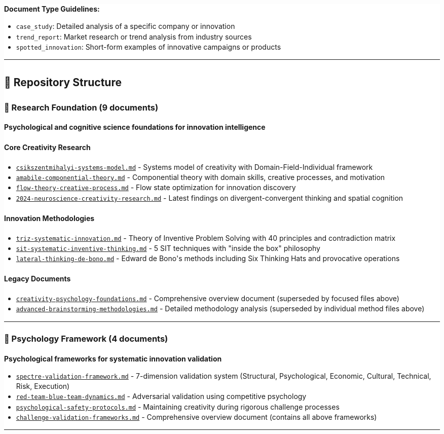 **Document Type Guidelines:**
- `case_study`: Detailed analysis of a specific company or innovation
- `trend_report`: Market research or trend analysis from industry sources
- `spotted_innovation`: Short-form examples of innovative campaigns or products

---

## 📁 Repository Structure

### 🔬 Research Foundation (9 documents)
**Psychological and cognitive science foundations for innovation intelligence**

#### Core Creativity Research
- [`csikszentmihalyi-systems-model.md`](research/csikszentmihalyi-systems-model.md) - Systems model of creativity with Domain-Field-Individual framework
- [`amabile-componential-theory.md`](research/amabile-componential-theory.md) - Componential theory with domain skills, creative processes, and motivation
- [`flow-theory-creative-process.md`](research/flow-theory-creative-process.md) - Flow state optimization for innovation discovery
- [`2024-neuroscience-creativity-research.md`](research/2024-neuroscience-creativity-research.md) - Latest findings on divergent-convergent thinking and spatial cognition

#### Innovation Methodologies
- [`triz-systematic-innovation.md`](research/triz-systematic-innovation.md) - Theory of Inventive Problem Solving with 40 principles and contradiction matrix
- [`sit-systematic-inventive-thinking.md`](research/sit-systematic-inventive-thinking.md) - 5 SIT techniques with "inside the box" philosophy
- [`lateral-thinking-de-bono.md`](research/lateral-thinking-de-bono.md) - Edward de Bono's methods including Six Thinking Hats and provocative operations

#### Legacy Documents
- [`creativity-psychology-foundations.md`](research/creativity-psychology-foundations.md) - Comprehensive overview document (superseded by focused files above)
- [`advanced-brainstorming-methodologies.md`](research/advanced-brainstorming-methodologies.md) - Detailed methodology analysis (superseded by individual method files above)

---

### 🧠 Psychology Framework (4 documents)
**Psychological frameworks for systematic innovation validation**

- [`spectre-validation-framework.md`](psychology/spectre-validation-framework.md) - 7-dimension validation system (Structural, Psychological, Economic, Cultural, Technical, Risk, Execution)
- [`red-team-blue-team-dynamics.md`](psychology/red-team-blue-team-dynamics.md) - Adversarial validation using competitive psychology
- [`psychological-safety-protocols.md`](psychology/psychological-safety-protocols.md) - Maintaining creativity during rigorous challenge processes
- [`challenge-validation-frameworks.md`](psychology/challenge-validation-frameworks.md) - Comprehensive overview document (contains all above frameworks)

---
